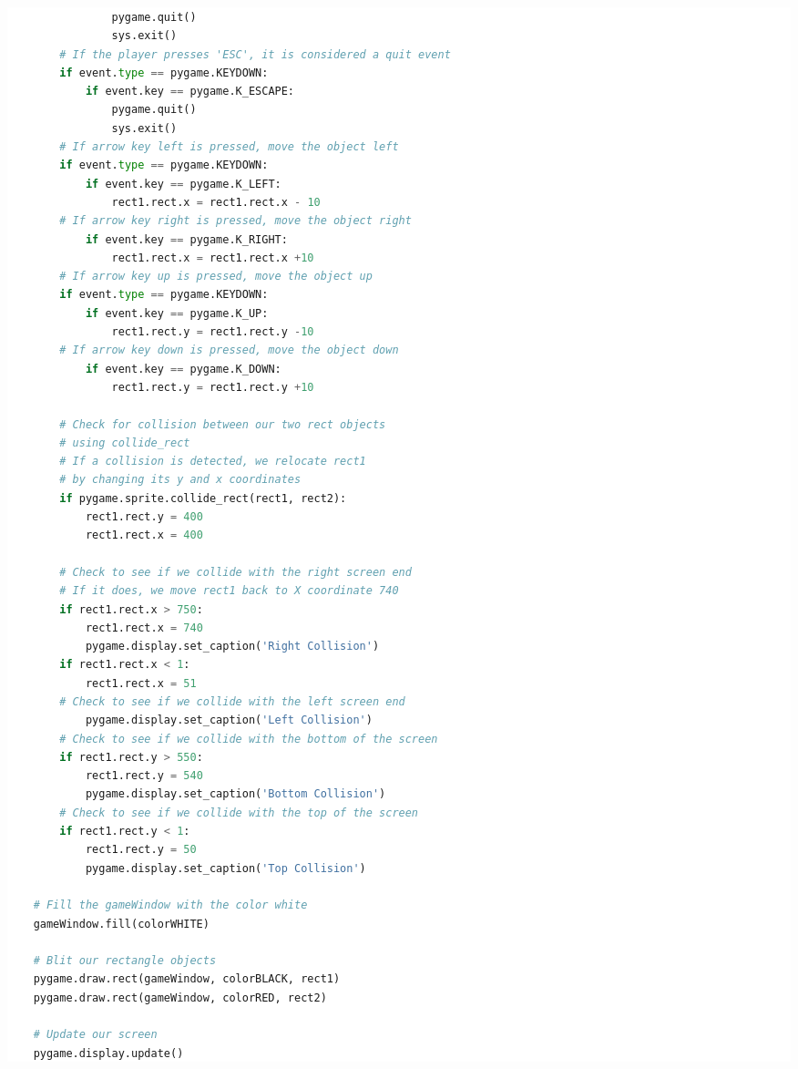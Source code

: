 ```py
                pygame.quit()
                sys.exit()
        # If the player presses 'ESC', it is considered a quit event
        if event.type == pygame.KEYDOWN:
            if event.key == pygame.K_ESCAPE:
                pygame.quit()
                sys.exit()
        # If arrow key left is pressed, move the object left
        if event.type == pygame.KEYDOWN:
            if event.key == pygame.K_LEFT:
                rect1.rect.x = rect1.rect.x - 10
        # If arrow key right is pressed, move the object right
            if event.key == pygame.K_RIGHT:
                rect1.rect.x = rect1.rect.x +10
        # If arrow key up is pressed, move the object up
        if event.type == pygame.KEYDOWN:
            if event.key == pygame.K_UP:
                rect1.rect.y = rect1.rect.y -10
        # If arrow key down is pressed, move the object down
            if event.key == pygame.K_DOWN:
                rect1.rect.y = rect1.rect.y +10

        # Check for collision between our two rect objects
        # using collide_rect
        # If a collision is detected, we relocate rect1
        # by changing its y and x coordinates
        if pygame.sprite.collide_rect(rect1, rect2):
            rect1.rect.y = 400
            rect1.rect.x = 400

        # Check to see if we collide with the right screen end
        # If it does, we move rect1 back to X coordinate 740
        if rect1.rect.x > 750:
            rect1.rect.x = 740
            pygame.display.set_caption('Right Collision')
        if rect1.rect.x < 1:
            rect1.rect.x = 51
        # Check to see if we collide with the left screen end
            pygame.display.set_caption('Left Collision')
        # Check to see if we collide with the bottom of the screen
        if rect1.rect.y > 550:
            rect1.rect.y = 540
            pygame.display.set_caption('Bottom Collision')
        # Check to see if we collide with the top of the screen
        if rect1.rect.y < 1:
            rect1.rect.y = 50
            pygame.display.set_caption('Top Collision')

    # Fill the gameWindow with the color white
    gameWindow.fill(colorWHITE)

    # Blit our rectangle objects
    pygame.draw.rect(gameWindow, colorBLACK, rect1)
    pygame.draw.rect(gameWindow, colorRED, rect2)

    # Update our screen
    pygame.display.update()

```
